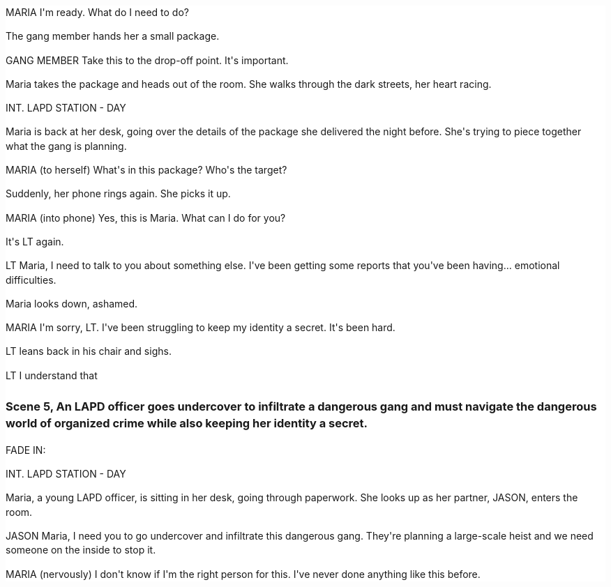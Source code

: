 MARIA
I'm ready. What do I need to do?

The gang member hands her a small package.

GANG MEMBER
Take this to the drop-off point. It's important.

Maria takes the package and heads out of the room. She walks through the dark streets, her heart racing.

INT. LAPD STATION - DAY

Maria is back at her desk, going over the details of the package she delivered the night before. She's trying to piece together what the gang is planning.

MARIA
(to herself)
What's in this package? Who's the target?

Suddenly, her phone rings again. She picks it up.

MARIA
(into phone)
Yes, this is Maria. What can I do for you?

It's LT again.

LT
Maria, I need to talk to you about something else. I've been getting some reports that you've been having... emotional difficulties.

Maria looks down, ashamed.

MARIA
I'm sorry, LT. I've been struggling to keep my identity a secret. It's been hard.

LT leans back in his chair and sighs.

LT
I understand that
### Scene 5,  An LAPD officer goes undercover to infiltrate a dangerous gang and must navigate the dangerous world of organized crime while also keeping her identity a secret.
FADE IN:

INT. LAPD STATION - DAY

Maria, a young LAPD officer, is sitting in her desk, going through paperwork. She looks up as her partner, JASON, enters the room.

JASON
Maria, I need you to go undercover and infiltrate this dangerous gang. They're planning a large-scale heist and we need someone on the inside to stop it.

MARIA
(nervously)
I don't know if I'm the right person for this. I've never done anything like this before.

